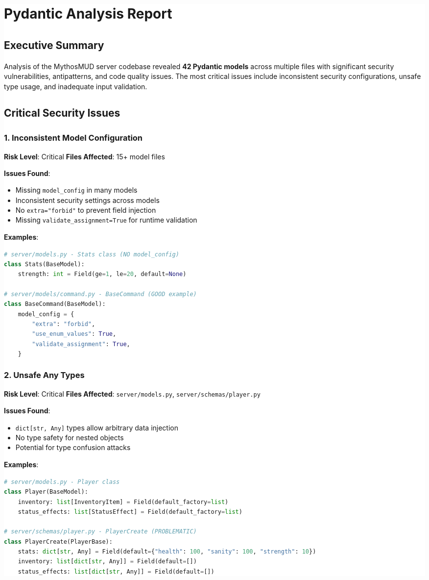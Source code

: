 # Pydantic Analysis Report

## Executive Summary

Analysis of the MythosMUD server codebase revealed **42 Pydantic models** across multiple files with significant security vulnerabilities, antipatterns, and code quality issues. The most critical issues include inconsistent security configurations, unsafe type usage, and inadequate input validation.

## Critical Security Issues

### 1. Inconsistent Model Configuration
**Risk Level**: Critical
**Files Affected**: 15+ model files

**Issues Found**:
- Missing `model_config` in many models
- Inconsistent security settings across models
- No `extra="forbid"` to prevent field injection
- Missing `validate_assignment=True` for runtime validation

**Examples**:
```python
# server/models.py - Stats class (NO model_config)
class Stats(BaseModel):
    strength: int = Field(ge=1, le=20, default=None)

# server/models/command.py - BaseCommand (GOOD example)
class BaseCommand(BaseModel):
    model_config = {
        "extra": "forbid",
        "use_enum_values": True,
        "validate_assignment": True,
    }
```

### 2. Unsafe Any Types
**Risk Level**: Critical
**Files Affected**: `server/models.py`, `server/schemas/player.py`

**Issues Found**:
- `dict[str, Any]` types allow arbitrary data injection
- No type safety for nested objects
- Potential for type confusion attacks

**Examples**:
```python
# server/models.py - Player class
class Player(BaseModel):
    inventory: list[InventoryItem] = Field(default_factory=list)
    status_effects: list[StatusEffect] = Field(default_factory=list)

# server/schemas/player.py - PlayerCreate (PROBLEMATIC)
class PlayerCreate(PlayerBase):
    stats: dict[str, Any] = Field(default={"health": 100, "sanity": 100, "strength": 10})
    inventory: list[dict[str, Any]] = Field(default=[])
    status_effects: list[dict[str, Any]] = Field(default=[])
```
